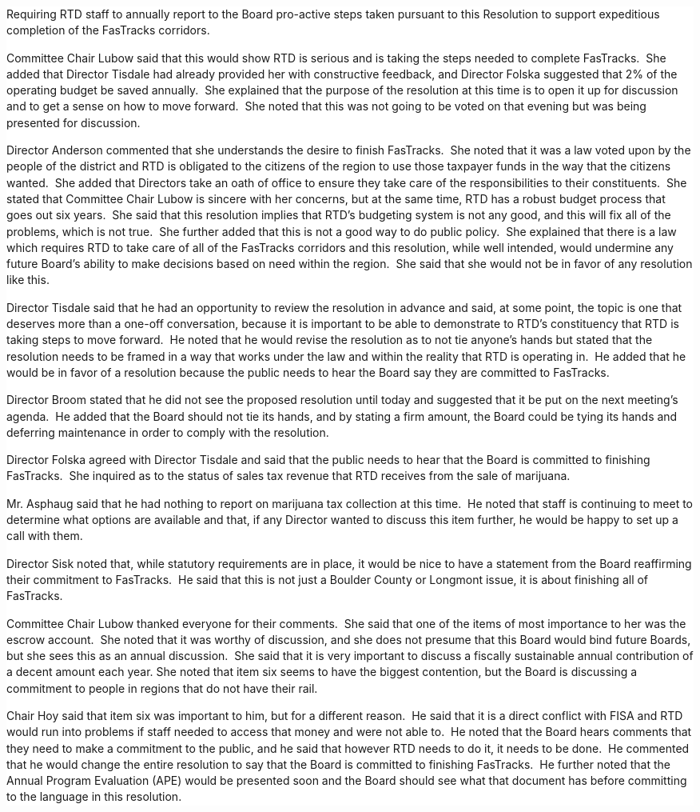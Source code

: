 Requiring RTD staff to annually report to the Board pro-active steps taken pursuant to this Resolution to support expeditious completion of the FasTracks corridors.

Committee Chair Lubow said that this would show RTD is serious and is taking the steps needed to complete FasTracks.  She added that Director Tisdale had already provided her with constructive feedback, and Director Folska suggested that 2% of the operating budget be saved annually.  She explained that the purpose of the resolution at this time is to open it up for discussion and to get a sense on how to move forward.  She noted that this was not going to be voted on that evening but was being presented for discussion.

Director Anderson commented that she understands the desire to finish FasTracks.  She noted that it was a law voted upon by the people of the district and RTD is obligated to the citizens of the region to use those taxpayer funds in the way that the citizens wanted.  She added that Directors take an oath of office to ensure they take care of the responsibilities to their constituents.  She stated that Committee Chair Lubow is sincere with her concerns, but at the same time, RTD has a robust budget process that goes out six years.  She said that this resolution implies that RTD’s budgeting system is not any good, and this will fix all of the problems, which is not true.  She further added that this is not a good way to do public policy.  She explained that there is a law which requires RTD to take care of all of the FasTracks corridors and this resolution, while well intended, would undermine any future Board’s ability to make decisions based on need within the region.  She said that she would not be in favor of any resolution like this.

Director Tisdale said that he had an opportunity to review the resolution in advance and said, at some point, the topic is one that deserves more than a one-off conversation, because it is important to be able to demonstrate to RTD’s constituency that RTD is taking steps to move forward.  He noted that he would revise the resolution as to not tie anyone’s hands but stated that the resolution needs to be framed in a way that works under the law and within the reality that RTD is operating in.  He added that he would be in favor of a resolution because the public needs to hear the Board say they are committed to FasTracks.

Director Broom stated that he did not see the proposed resolution until today and suggested that it be put on the next meeting’s agenda.  He added that the Board should not tie its hands, and by stating a firm amount, the Board could be tying its hands and deferring maintenance in order to comply with the resolution.

Director Folska agreed with Director Tisdale and said that the public needs to hear that the Board is committed to finishing FasTracks.  She inquired as to the status of sales tax revenue that RTD receives from the sale of marijuana.

Mr. Asphaug said that he had nothing to report on marijuana tax collection at this time.  He noted that staff is continuing to meet to determine what options are available and that, if any Director wanted to discuss this item further, he would be happy to set up a call with them.

Director Sisk noted that, while statutory requirements are in place, it would be nice to have a statement from the Board reaffirming their commitment to FasTracks.  He said that this is not just a Boulder County or Longmont issue, it is about finishing all of FasTracks.

Committee Chair Lubow thanked everyone for their comments.  She said that one of the items of most importance to her was the escrow account.  She noted that it was worthy of discussion, and she does not presume that this Board would bind future Boards, but she sees this as an annual discussion.  She said that it is very important to discuss a fiscally sustainable annual contribution of a decent amount each year. She noted that item six seems to have the biggest contention, but the Board is discussing a commitment to people in regions that do not have their rail.

Chair Hoy said that item six was important to him, but for a different reason.  He said that it is a direct conflict with FISA and RTD would run into problems if staff needed to access that money and were not able to.  He noted that the Board hears comments that they need to make a commitment to the public, and he said that however RTD needs to do it, it needs to be done.  He commented that he would change the entire resolution to say that the Board is committed to finishing FasTracks.  He further noted that the Annual Program Evaluation (APE) would be presented soon and the Board should see what that document has before committing to the language in this resolution.
